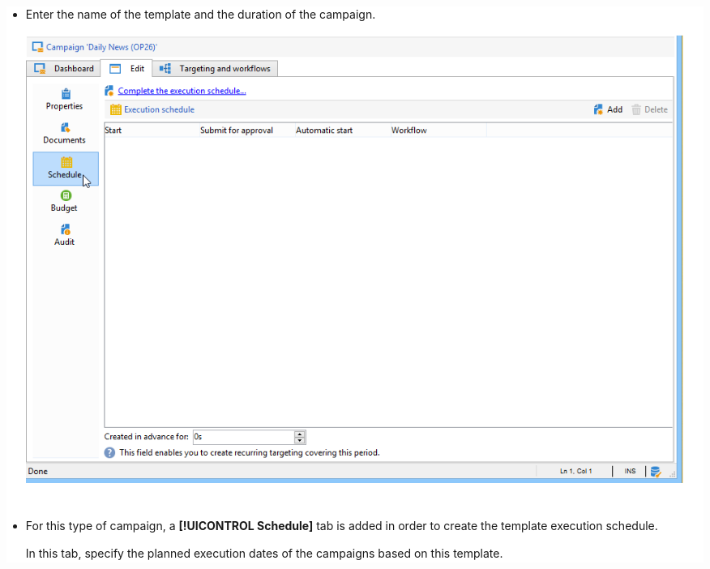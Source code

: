* Enter the name of the template and the duration of the campaign.

  ![](assets/s_ncs_user_op_template_recur_tab.png)

* For this type of campaign, a **[!UICONTROL Schedule]** tab is added in order to create the template execution schedule.

  In this tab, specify the planned execution dates of the campaigns based on this template.
